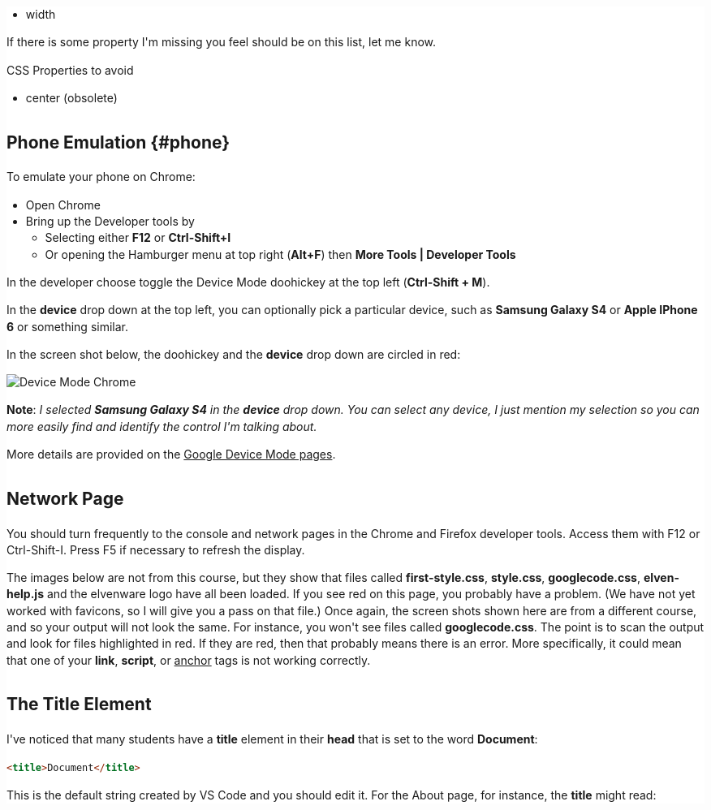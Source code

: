 - width

If there is some property I'm missing you feel should be on this list, let me know.

CSS Properties to avoid

- center (obsolete)

## Phone Emulation {#phone}

To emulate your phone on Chrome:

- Open Chrome
- Bring up the Developer tools by
  - Selecting either **F12** or **Ctrl-Shift+I**
  - Or opening the Hamburger menu at top right (**Alt+F**) then **More Tools | Developer Tools**

In the developer choose toggle the Device Mode doohickey at the top left (**Ctrl-Shift + M**).

In the **device** drop down at the top left, you can optionally pick a particular device, such as **Samsung Galaxy S4** or **Apple IPhone 6** or something similar.

In the screen shot below, the doohickey and the **device** drop down are circled in red:

![Device Mode Chrome](https://s3.amazonaws.com/bucket01.elvenware.com/images/prog270-midterm-2016-02.png)

**Note**: *I selected **Samsung Galaxy S4** in the **device** drop down. You can select any device, I just mention my selection so you can more easily find and identify the control I'm talking about.*

More details are provided on the [Google Device Mode pages][gdmp].

[gdmp]: https://developers.google.com/web/tools/chrome-devtools/device-mode/

## Network Page

You should turn frequently to the console and network pages in the Chrome and Firefox developer tools. Access them with F12 or Ctrl-Shift-I. Press F5 if necessary to refresh the display.

The images below are not from this course, but they show that files called **first-style.css**, **style.css**, **googlecode.css**, **elven-help.js** and the elvenware logo have all been loaded. If you see red on this page, you probably have a problem. (We have not yet worked with favicons, so I will give you a pass on that file.) Once again, the screen shots shown here are from a different course, and so your output will not look the same. For instance, you won't see files called **googlecode.css**. The point is to scan the output and look for files highlighted in red. If they are red, then that probably means there is an error. More specifically, it could mean that one of your **link**, **script**, or [anchor](https://www.w3schools.com/tags/tag_a.asp) tags is not working correctly.

## The Title Element

I've noticed that many students have a **title** element in their **head** that is set to the word **Document**:

```HTML
<title>Document</title>
```

This is the default string created by VS Code and you should edit it. For the About page, for instance, the **title** might read:


[network-chrome]: https://s3.amazonaws.com/bucket01.elvenware.com/images/network-chrome.png
[network-firefox]: https://s3.amazonaws.com/bucket01.elvenware.com/images/network-firefox.png
[c9-d]: https://s3.amazonaws.com/bucket01.elvenware.com/images/prog109-midterm-c91.gif